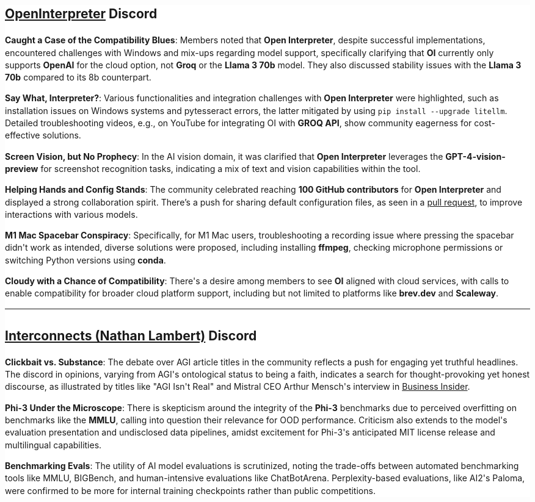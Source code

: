 

## [OpenInterpreter](https://discord.com/channels/1146610656779440188) Discord

**Caught a Case of the Compatibility Blues**: Members noted that **Open Interpreter**, despite successful implementations, encountered challenges with Windows and mix-ups regarding model support, specifically clarifying that **OI** currently only supports **OpenAI** for the cloud option, not **Groq** or the **Llama 3 70b** model. They also discussed stability issues with the **Llama 3 70b** compared to its 8b counterpart.

**Say What, Interpreter?**: Various functionalities and integration challenges with **Open Interpreter** were highlighted, such as installation issues on Windows systems and pytesseract errors, the latter mitigated by using `pip install --upgrade litellm`. Detailed troubleshooting videos, e.g., on YouTube for integrating OI with **GROQ API**, show community eagerness for cost-effective solutions.

**Screen Vision, but No Prophecy**: In the AI vision domain, it was clarified that **Open Interpreter** leverages the **GPT-4-vision-preview** for screenshot recognition tasks, indicating a mix of text and vision capabilities within the tool.

**Helping Hands and Config Stands**: The community celebrated reaching **100 GitHub contributors** for **Open Interpreter** and displayed a strong collaboration spirit. There’s a push for sharing default configuration files, as seen in a [pull request](https://github.com/OpenInterpreter/open-interpreter/pull/1204), to improve interactions with various models.

**M1 Mac Spacebar Conspiracy**: Specifically, for M1 Mac users, troubleshooting a recording issue where pressing the spacebar didn't work as intended, diverse solutions were proposed, including installing **ffmpeg**, checking microphone permissions or switching Python versions using **conda**.

**Cloudy with a Chance of Compatibility**: There's a desire among members to see **OI** aligned with cloud services, with calls to enable compatibility for broader cloud platform support, including but not limited to platforms like **brev.dev** and **Scaleway**.



---



## [Interconnects (Nathan Lambert)](https://discord.com/channels/1179127597926469703) Discord

**Clickbait vs. Substance**: The debate over AGI article titles in the community reflects a push for engaging yet truthful headlines. The discord in opinions, varying from AGI's ontological status to being a faith, indicates a search for thought-provoking yet honest discourse, as illustrated by titles like "AGI Isn't Real" and Mistral CEO Arthur Mensch's interview in [Business Insider](https://www.businessinsider.com/mistrals-ceo-said-obsession-with-agi-about-creating-god-2024-4).

**Phi-3 Under the Microscope**: There is skepticism around the integrity of the **Phi-3** benchmarks due to perceived overfitting on benchmarks like the **MMLU**, calling into question their relevance for OOD performance. Criticism also extends to the model's evaluation presentation and undisclosed data pipelines, amidst excitement for Phi-3's anticipated MIT license release and multilingual capabilities.

**Benchmarking Evals**: The utility of AI model evaluations is scrutinized, noting the trade-offs between automated benchmarking tools like MMLU, BIGBench, and human-intensive evaluations like ChatBotArena. Perplexity-based evaluations, like AI2's Paloma, were confirmed to be more for internal training checkpoints rather than public competitions.
